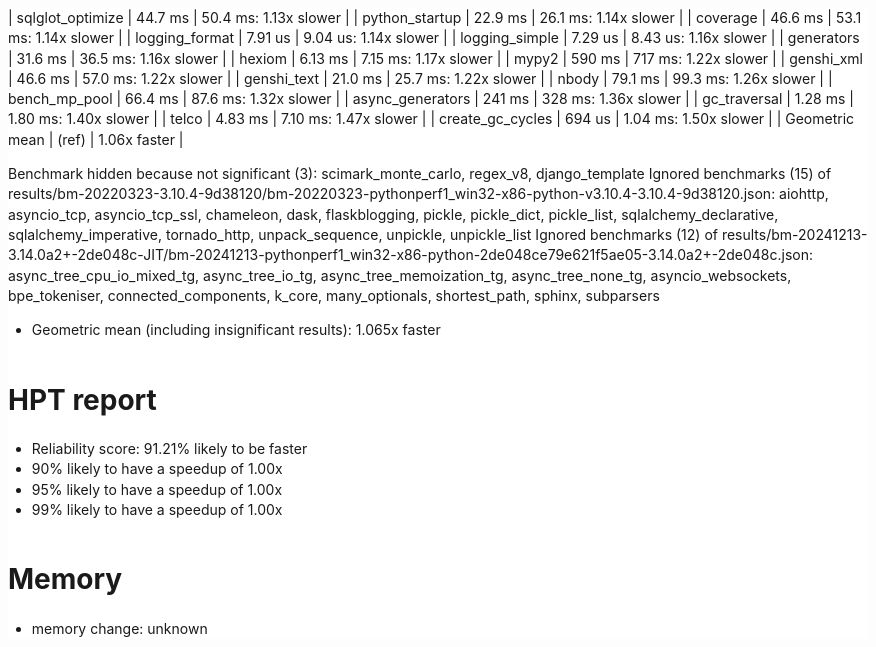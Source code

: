 | sqlglot_optimize         | 44.7 ms                                                         | 50.4 ms: 1.13x slower                                                           |
| python_startup           | 22.9 ms                                                         | 26.1 ms: 1.14x slower                                                           |
| coverage                 | 46.6 ms                                                         | 53.1 ms: 1.14x slower                                                           |
| logging_format           | 7.91 us                                                         | 9.04 us: 1.14x slower                                                           |
| logging_simple           | 7.29 us                                                         | 8.43 us: 1.16x slower                                                           |
| generators               | 31.6 ms                                                         | 36.5 ms: 1.16x slower                                                           |
| hexiom                   | 6.13 ms                                                         | 7.15 ms: 1.17x slower                                                           |
| mypy2                    | 590 ms                                                          | 717 ms: 1.22x slower                                                            |
| genshi_xml               | 46.6 ms                                                         | 57.0 ms: 1.22x slower                                                           |
| genshi_text              | 21.0 ms                                                         | 25.7 ms: 1.22x slower                                                           |
| nbody                    | 79.1 ms                                                         | 99.3 ms: 1.26x slower                                                           |
| bench_mp_pool            | 66.4 ms                                                         | 87.6 ms: 1.32x slower                                                           |
| async_generators         | 241 ms                                                          | 328 ms: 1.36x slower                                                            |
| gc_traversal             | 1.28 ms                                                         | 1.80 ms: 1.40x slower                                                           |
| telco                    | 4.83 ms                                                         | 7.10 ms: 1.47x slower                                                           |
| create_gc_cycles         | 694 us                                                          | 1.04 ms: 1.50x slower                                                           |
| Geometric mean           | (ref)                                                           | 1.06x faster                                                                    |

Benchmark hidden because not significant (3): scimark_monte_carlo, regex_v8, django_template
Ignored benchmarks (15) of results/bm-20220323-3.10.4-9d38120/bm-20220323-pythonperf1_win32-x86-python-v3.10.4-3.10.4-9d38120.json: aiohttp, asyncio_tcp, asyncio_tcp_ssl, chameleon, dask, flaskblogging, pickle, pickle_dict, pickle_list, sqlalchemy_declarative, sqlalchemy_imperative, tornado_http, unpack_sequence, unpickle, unpickle_list
Ignored benchmarks (12) of results/bm-20241213-3.14.0a2+-2de048c-JIT/bm-20241213-pythonperf1_win32-x86-python-2de048ce79e621f5ae05-3.14.0a2+-2de048c.json: async_tree_cpu_io_mixed_tg, async_tree_io_tg, async_tree_memoization_tg, async_tree_none_tg, asyncio_websockets, bpe_tokeniser, connected_components, k_core, many_optionals, shortest_path, sphinx, subparsers

- Geometric mean (including insignificant results): 1.065x faster

# HPT report

- Reliability score: 91.21% likely to be faster
- 90% likely to have a speedup of 1.00x
- 95% likely to have a speedup of 1.00x
- 99% likely to have a speedup of 1.00x

# Memory
- memory change: unknown